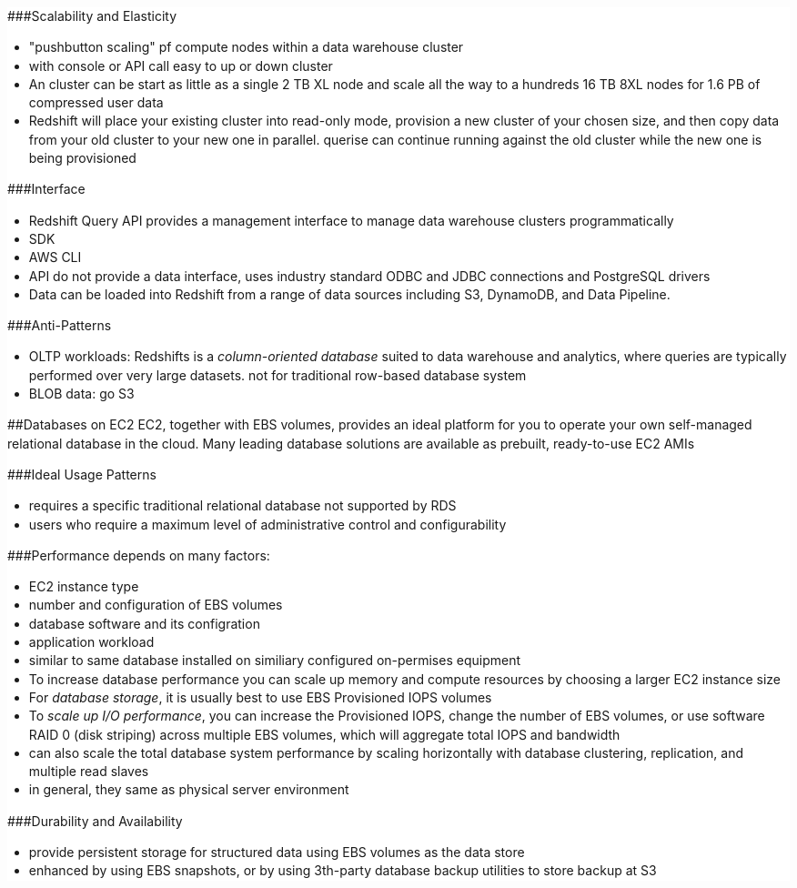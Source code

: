 
###Scalability and Elasticity
- "pushbutton scaling" pf compute nodes within a data warehouse cluster
- with console or API call easy to up or down cluster
- An cluster can be start as little as a single 2 TB XL node and scale all the way to a hundreds 16 TB 8XL nodes for 1.6 PB of compressed user data
- Redshift will place your existing cluster into read-only mode, provision a new cluster of your chosen size, and then copy data from your old cluster to your new one in parallel. querise can continue running against the old cluster while the new one is being provisioned

###Interface
- Redshift Query API provides a management interface to manage data warehouse clusters programmatically
- SDK
- AWS CLI
- API do not provide a data interface, uses industry standard ODBC and JDBC connections and PostgreSQL drivers
- Data can be loaded into Redshift from a range of data sources including S3, DynamoDB, and Data Pipeline.

###Anti-Patterns
- OLTP workloads: Redshifts is a _column-oriented database_ suited to data warehouse and analytics, where queries are typically performed over very large datasets. not for traditional row-based database system
- BLOB data: go S3


##Databases on EC2
EC2, together with EBS volumes, provides an ideal platform for you to operate your own self-managed relational database in the cloud. Many leading database solutions are available as prebuilt, ready-to-use EC2 AMIs

###Ideal Usage Patterns
- requires a specific traditional relational database not supported by RDS
- users who require a maximum level of administrative control and configurability

###Performance
depends on many factors:
- EC2 instance type
- number and configuration of EBS volumes
- database software and its configration
- application workload
- similar to same database installed on similiary configured on-permises equipment
- To increase database performance you can scale up memory and compute resources by choosing a larger EC2 instance size
- For _database storage_, it is usually best to use EBS Provisioned IOPS volumes
- To _scale up I/O performance_, you can increase the Provisioned IOPS, change the number of EBS volumes, or use software RAID 0 (disk striping) across multiple EBS volumes, which will aggregate total IOPS and bandwidth
- can also scale the total database system performance by scaling horizontally with database clustering, replication, and multiple read slaves
- in general, they same as physical server environment

###Durability and Availability
- provide persistent storage for structured data using EBS volumes as the data store
- enhanced by using EBS snapshots, or by using 3th-party database backup utilities to store backup at S3
